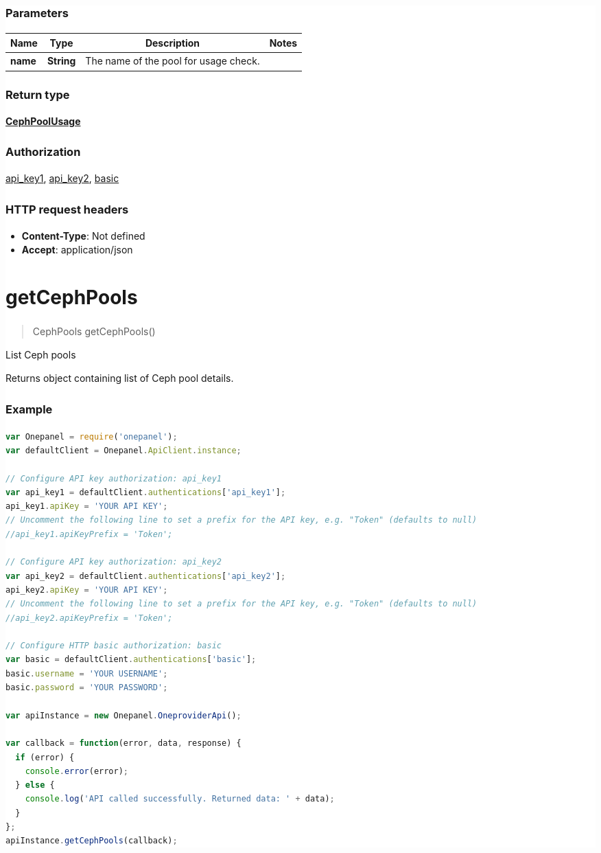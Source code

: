 ### Parameters

Name | Type | Description  | Notes
------------- | ------------- | ------------- | -------------
 **name** | **String**| The name of the pool for usage check. | 

### Return type

[**CephPoolUsage**](CephPoolUsage.md)

### Authorization

[api_key1](../README.md#api_key1), [api_key2](../README.md#api_key2), [basic](../README.md#basic)

### HTTP request headers

 - **Content-Type**: Not defined
 - **Accept**: application/json

<a name="getCephPools"></a>
# **getCephPools**
> CephPools getCephPools()

List Ceph pools

Returns object containing list of Ceph pool details.

### Example
```javascript
var Onepanel = require('onepanel');
var defaultClient = Onepanel.ApiClient.instance;

// Configure API key authorization: api_key1
var api_key1 = defaultClient.authentications['api_key1'];
api_key1.apiKey = 'YOUR API KEY';
// Uncomment the following line to set a prefix for the API key, e.g. "Token" (defaults to null)
//api_key1.apiKeyPrefix = 'Token';

// Configure API key authorization: api_key2
var api_key2 = defaultClient.authentications['api_key2'];
api_key2.apiKey = 'YOUR API KEY';
// Uncomment the following line to set a prefix for the API key, e.g. "Token" (defaults to null)
//api_key2.apiKeyPrefix = 'Token';

// Configure HTTP basic authorization: basic
var basic = defaultClient.authentications['basic'];
basic.username = 'YOUR USERNAME';
basic.password = 'YOUR PASSWORD';

var apiInstance = new Onepanel.OneproviderApi();

var callback = function(error, data, response) {
  if (error) {
    console.error(error);
  } else {
    console.log('API called successfully. Returned data: ' + data);
  }
};
apiInstance.getCephPools(callback);
```
